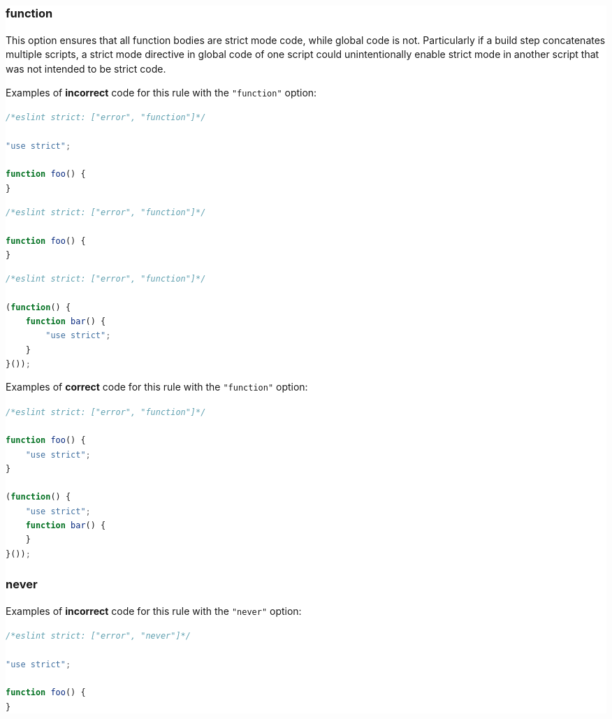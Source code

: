 ### function

This option ensures that all function bodies are strict mode code, while global code is not. Particularly if a build step concatenates multiple scripts, a strict mode directive in global code of one script could unintentionally enable strict mode in another script that was not intended to be strict code.

Examples of **incorrect** code for this rule with the `"function"` option:

```js
/*eslint strict: ["error", "function"]*/

"use strict";

function foo() {
}
```

```js
/*eslint strict: ["error", "function"]*/

function foo() {
}
```

```js
/*eslint strict: ["error", "function"]*/

(function() {
    function bar() {
        "use strict";
    }
}());
```

Examples of **correct** code for this rule with the `"function"` option:

```js
/*eslint strict: ["error", "function"]*/

function foo() {
    "use strict";
}

(function() {
    "use strict";
    function bar() {
    }
}());
```

### never

Examples of **incorrect** code for this rule with the `"never"` option:

```js
/*eslint strict: ["error", "never"]*/

"use strict";

function foo() {
}
```
